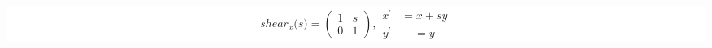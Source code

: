 <section><eqn><span class="katex-display"><span class="katex"><span class="katex-mathml"><math xmlns="http://www.w3.org/1998/Math/MathML" display="block"><semantics><mrow><msub><mrow><mi mathvariant="bold">s</mi><mi mathvariant="bold">h</mi><mi mathvariant="bold">e</mi><mi mathvariant="bold">a</mi><mi mathvariant="bold">r</mi></mrow><mi>x</mi></msub><mo stretchy="false">(</mo><mi>s</mi><mo stretchy="false">)</mo><mo>=</mo><mrow><mo fence="true">(</mo><mtable rowspacing="0.16em" columnalign="center center" columnspacing="1em"><mtr><mtd><mstyle scriptlevel="0" displaystyle="false"><mn>1</mn></mstyle></mtd><mtd><mstyle scriptlevel="0" displaystyle="false"><mi>s</mi></mstyle></mtd></mtr><mtr><mtd><mstyle scriptlevel="0" displaystyle="false"><mn>0</mn></mstyle></mtd><mtd><mstyle scriptlevel="0" displaystyle="false"><mn>1</mn></mstyle></mtd></mtr></mtable><mo fence="true">)</mo></mrow><mo separator="true">,</mo><mtable rowspacing="0.25em" columnalign="right left" columnspacing="0em"><mtr><mtd><mstyle scriptlevel="0" displaystyle="true"><msup><mi>x</mi><mo mathvariant="normal" lspace="0em" rspace="0em">′</mo></msup></mstyle></mtd><mtd><mstyle scriptlevel="0" displaystyle="true"><mrow><mrow></mrow><mo>=</mo><mi>x</mi><mo>+</mo><mi>s</mi><mi>y</mi></mrow></mstyle></mtd></mtr><mtr><mtd><mstyle scriptlevel="0" displaystyle="true"><msup><mi>y</mi><mo mathvariant="normal" lspace="0em" rspace="0em">′</mo></msup></mstyle></mtd><mtd><mstyle scriptlevel="0" displaystyle="true"><mrow><mrow></mrow><mo>=</mo><mi>y</mi></mrow></mstyle></mtd></mtr></mtable></mrow><annotation encoding="application/x-tex">
\mathbf{shear}_x(s) = 
\begin{pmatrix}
1 &amp; s	        \\
0 &amp; 1           \\
\end{pmatrix}, 
\begin{aligned}
x&#x27; &amp;= x + s y	\\
y&#x27; &amp;= y
\end{aligned}